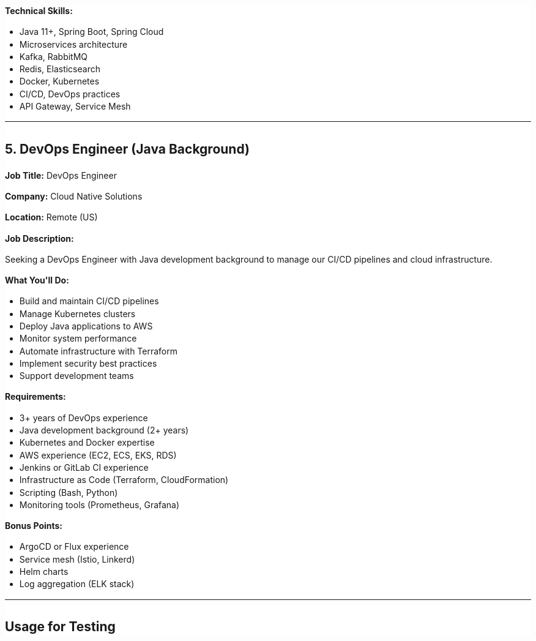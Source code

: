**Technical Skills:**

- Java 11+, Spring Boot, Spring Cloud
- Microservices architecture
- Kafka, RabbitMQ
- Redis, Elasticsearch
- Docker, Kubernetes
- CI/CD, DevOps practices
- API Gateway, Service Mesh

---

## 5. DevOps Engineer (Java Background)

**Job Title:** DevOps Engineer

**Company:** Cloud Native Solutions

**Location:** Remote (US)

**Job Description:**

Seeking a DevOps Engineer with Java development background to manage our CI/CD pipelines and cloud infrastructure.

**What You'll Do:**

- Build and maintain CI/CD pipelines
- Manage Kubernetes clusters
- Deploy Java applications to AWS
- Monitor system performance
- Automate infrastructure with Terraform
- Implement security best practices
- Support development teams

**Requirements:**

- 3+ years of DevOps experience
- Java development background (2+ years)
- Kubernetes and Docker expertise
- AWS experience (EC2, ECS, EKS, RDS)
- Jenkins or GitLab CI experience
- Infrastructure as Code (Terraform, CloudFormation)
- Scripting (Bash, Python)
- Monitoring tools (Prometheus, Grafana)

**Bonus Points:**

- ArgoCD or Flux experience
- Service mesh (Istio, Linkerd)
- Helm charts
- Log aggregation (ELK stack)

---

## Usage for Testing

